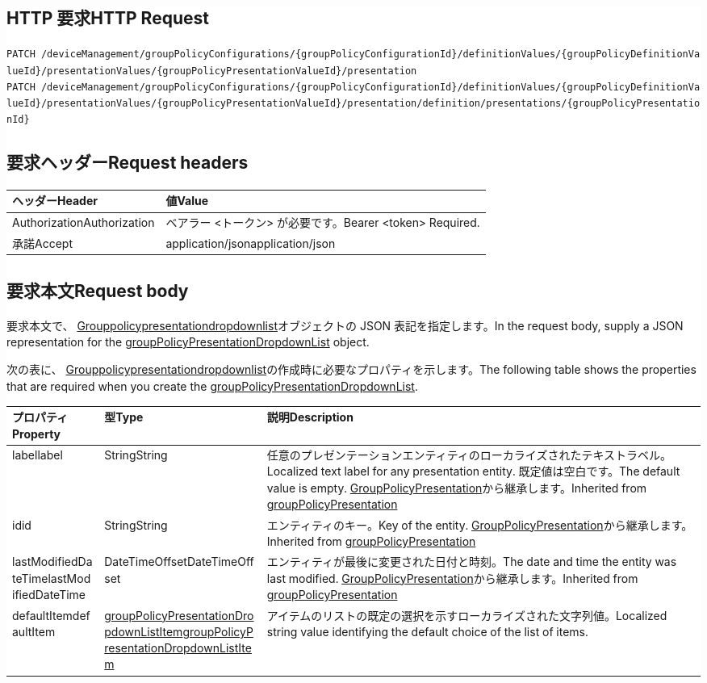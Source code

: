 ## <a name="http-request"></a><span data-ttu-id="0ecba-118">HTTP 要求</span><span class="sxs-lookup"><span data-stu-id="0ecba-118">HTTP Request</span></span>

``` http
PATCH /deviceManagement/groupPolicyConfigurations/{groupPolicyConfigurationId}/definitionValues/{groupPolicyDefinitionValueId}/presentationValues/{groupPolicyPresentationValueId}/presentation
PATCH /deviceManagement/groupPolicyConfigurations/{groupPolicyConfigurationId}/definitionValues/{groupPolicyDefinitionValueId}/presentationValues/{groupPolicyPresentationValueId}/presentation/definition/presentations/{groupPolicyPresentationId}
```

## <a name="request-headers"></a><span data-ttu-id="0ecba-119">要求ヘッダー</span><span class="sxs-lookup"><span data-stu-id="0ecba-119">Request headers</span></span>
|<span data-ttu-id="0ecba-120">ヘッダー</span><span class="sxs-lookup"><span data-stu-id="0ecba-120">Header</span></span>|<span data-ttu-id="0ecba-121">値</span><span class="sxs-lookup"><span data-stu-id="0ecba-121">Value</span></span>|
|:---|:---|
|<span data-ttu-id="0ecba-122">Authorization</span><span class="sxs-lookup"><span data-stu-id="0ecba-122">Authorization</span></span>|<span data-ttu-id="0ecba-123">ベアラー &lt;トークン&gt; が必要です。</span><span class="sxs-lookup"><span data-stu-id="0ecba-123">Bearer &lt;token&gt; Required.</span></span>|
|<span data-ttu-id="0ecba-124">承諾</span><span class="sxs-lookup"><span data-stu-id="0ecba-124">Accept</span></span>|<span data-ttu-id="0ecba-125">application/json</span><span class="sxs-lookup"><span data-stu-id="0ecba-125">application/json</span></span>|

## <a name="request-body"></a><span data-ttu-id="0ecba-126">要求本文</span><span class="sxs-lookup"><span data-stu-id="0ecba-126">Request body</span></span>
<span data-ttu-id="0ecba-127">要求本文で、 [Grouppolicypresentationdropdownlist](../resources/intune-grouppolicy-grouppolicypresentationdropdownlist.md)オブジェクトの JSON 表記を指定します。</span><span class="sxs-lookup"><span data-stu-id="0ecba-127">In the request body, supply a JSON representation for the [groupPolicyPresentationDropdownList](../resources/intune-grouppolicy-grouppolicypresentationdropdownlist.md) object.</span></span>

<span data-ttu-id="0ecba-128">次の表に、 [Grouppolicypresentationdropdownlist](../resources/intune-grouppolicy-grouppolicypresentationdropdownlist.md)の作成時に必要なプロパティを示します。</span><span class="sxs-lookup"><span data-stu-id="0ecba-128">The following table shows the properties that are required when you create the [groupPolicyPresentationDropdownList](../resources/intune-grouppolicy-grouppolicypresentationdropdownlist.md).</span></span>

|<span data-ttu-id="0ecba-129">プロパティ</span><span class="sxs-lookup"><span data-stu-id="0ecba-129">Property</span></span>|<span data-ttu-id="0ecba-130">型</span><span class="sxs-lookup"><span data-stu-id="0ecba-130">Type</span></span>|<span data-ttu-id="0ecba-131">説明</span><span class="sxs-lookup"><span data-stu-id="0ecba-131">Description</span></span>|
|:---|:---|:---|
|<span data-ttu-id="0ecba-132">label</span><span class="sxs-lookup"><span data-stu-id="0ecba-132">label</span></span>|<span data-ttu-id="0ecba-133">String</span><span class="sxs-lookup"><span data-stu-id="0ecba-133">String</span></span>|<span data-ttu-id="0ecba-134">任意のプレゼンテーションエンティティのローカライズされたテキストラベル。</span><span class="sxs-lookup"><span data-stu-id="0ecba-134">Localized text label for any presentation entity.</span></span> <span data-ttu-id="0ecba-135">既定値は空白です。</span><span class="sxs-lookup"><span data-stu-id="0ecba-135">The default value is empty.</span></span> <span data-ttu-id="0ecba-136">[GroupPolicyPresentation](../resources/intune-grouppolicy-grouppolicypresentation.md)から継承します。</span><span class="sxs-lookup"><span data-stu-id="0ecba-136">Inherited from [groupPolicyPresentation](../resources/intune-grouppolicy-grouppolicypresentation.md)</span></span>|
|<span data-ttu-id="0ecba-137">id</span><span class="sxs-lookup"><span data-stu-id="0ecba-137">id</span></span>|<span data-ttu-id="0ecba-138">String</span><span class="sxs-lookup"><span data-stu-id="0ecba-138">String</span></span>|<span data-ttu-id="0ecba-139">エンティティのキー。</span><span class="sxs-lookup"><span data-stu-id="0ecba-139">Key of the entity.</span></span> <span data-ttu-id="0ecba-140">[GroupPolicyPresentation](../resources/intune-grouppolicy-grouppolicypresentation.md)から継承します。</span><span class="sxs-lookup"><span data-stu-id="0ecba-140">Inherited from [groupPolicyPresentation](../resources/intune-grouppolicy-grouppolicypresentation.md)</span></span>|
|<span data-ttu-id="0ecba-141">lastModifiedDateTime</span><span class="sxs-lookup"><span data-stu-id="0ecba-141">lastModifiedDateTime</span></span>|<span data-ttu-id="0ecba-142">DateTimeOffset</span><span class="sxs-lookup"><span data-stu-id="0ecba-142">DateTimeOffset</span></span>|<span data-ttu-id="0ecba-143">エンティティが最後に変更された日付と時刻。</span><span class="sxs-lookup"><span data-stu-id="0ecba-143">The date and time the entity was last modified.</span></span> <span data-ttu-id="0ecba-144">[GroupPolicyPresentation](../resources/intune-grouppolicy-grouppolicypresentation.md)から継承します。</span><span class="sxs-lookup"><span data-stu-id="0ecba-144">Inherited from [groupPolicyPresentation](../resources/intune-grouppolicy-grouppolicypresentation.md)</span></span>|
|<span data-ttu-id="0ecba-145">defaultItem</span><span class="sxs-lookup"><span data-stu-id="0ecba-145">defaultItem</span></span>|[<span data-ttu-id="0ecba-146">groupPolicyPresentationDropdownListItem</span><span class="sxs-lookup"><span data-stu-id="0ecba-146">groupPolicyPresentationDropdownListItem</span></span>](../resources/intune-grouppolicy-grouppolicypresentationdropdownlistitem.md)|<span data-ttu-id="0ecba-147">アイテムのリストの既定の選択を示すローカライズされた文字列値。</span><span class="sxs-lookup"><span data-stu-id="0ecba-147">Localized string value identifying the default choice of the list of items.</span></span>|